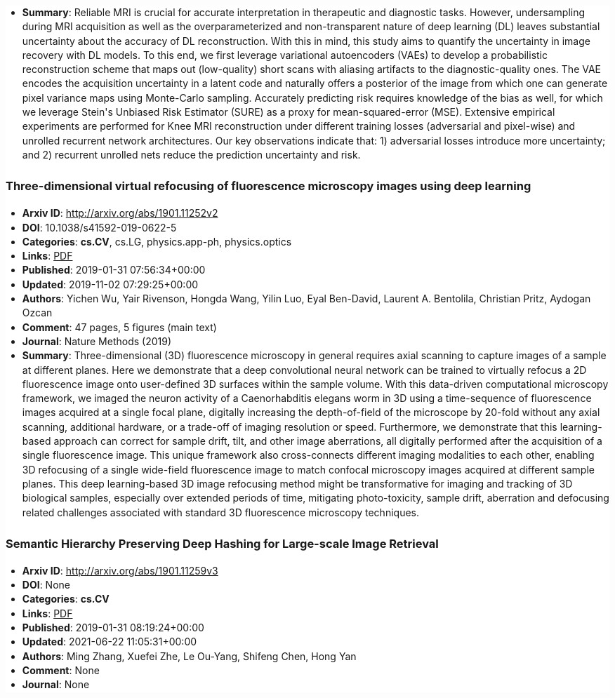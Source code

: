 - **Summary**: Reliable MRI is crucial for accurate interpretation in therapeutic and diagnostic tasks. However, undersampling during MRI acquisition as well as the overparameterized and non-transparent nature of deep learning (DL) leaves substantial uncertainty about the accuracy of DL reconstruction. With this in mind, this study aims to quantify the uncertainty in image recovery with DL models. To this end, we first leverage variational autoencoders (VAEs) to develop a probabilistic reconstruction scheme that maps out (low-quality) short scans with aliasing artifacts to the diagnostic-quality ones. The VAE encodes the acquisition uncertainty in a latent code and naturally offers a posterior of the image from which one can generate pixel variance maps using Monte-Carlo sampling. Accurately predicting risk requires knowledge of the bias as well, for which we leverage Stein's Unbiased Risk Estimator (SURE) as a proxy for mean-squared-error (MSE). Extensive empirical experiments are performed for Knee MRI reconstruction under different training losses (adversarial and pixel-wise) and unrolled recurrent network architectures. Our key observations indicate that: 1) adversarial losses introduce more uncertainty; and 2) recurrent unrolled nets reduce the prediction uncertainty and risk.



### Three-dimensional virtual refocusing of fluorescence microscopy images using deep learning
- **Arxiv ID**: http://arxiv.org/abs/1901.11252v2
- **DOI**: 10.1038/s41592-019-0622-5
- **Categories**: **cs.CV**, cs.LG, physics.app-ph, physics.optics
- **Links**: [PDF](http://arxiv.org/pdf/1901.11252v2)
- **Published**: 2019-01-31 07:56:34+00:00
- **Updated**: 2019-11-02 07:29:25+00:00
- **Authors**: Yichen Wu, Yair Rivenson, Hongda Wang, Yilin Luo, Eyal Ben-David, Laurent A. Bentolila, Christian Pritz, Aydogan Ozcan
- **Comment**: 47 pages, 5 figures (main text)
- **Journal**: Nature Methods (2019)
- **Summary**: Three-dimensional (3D) fluorescence microscopy in general requires axial scanning to capture images of a sample at different planes. Here we demonstrate that a deep convolutional neural network can be trained to virtually refocus a 2D fluorescence image onto user-defined 3D surfaces within the sample volume. With this data-driven computational microscopy framework, we imaged the neuron activity of a Caenorhabditis elegans worm in 3D using a time-sequence of fluorescence images acquired at a single focal plane, digitally increasing the depth-of-field of the microscope by 20-fold without any axial scanning, additional hardware, or a trade-off of imaging resolution or speed. Furthermore, we demonstrate that this learning-based approach can correct for sample drift, tilt, and other image aberrations, all digitally performed after the acquisition of a single fluorescence image. This unique framework also cross-connects different imaging modalities to each other, enabling 3D refocusing of a single wide-field fluorescence image to match confocal microscopy images acquired at different sample planes. This deep learning-based 3D image refocusing method might be transformative for imaging and tracking of 3D biological samples, especially over extended periods of time, mitigating photo-toxicity, sample drift, aberration and defocusing related challenges associated with standard 3D fluorescence microscopy techniques.



### Semantic Hierarchy Preserving Deep Hashing for Large-scale Image Retrieval
- **Arxiv ID**: http://arxiv.org/abs/1901.11259v3
- **DOI**: None
- **Categories**: **cs.CV**
- **Links**: [PDF](http://arxiv.org/pdf/1901.11259v3)
- **Published**: 2019-01-31 08:19:24+00:00
- **Updated**: 2021-06-22 11:05:31+00:00
- **Authors**: Ming Zhang, Xuefei Zhe, Le Ou-Yang, Shifeng Chen, Hong Yan
- **Comment**: None
- **Journal**: None
